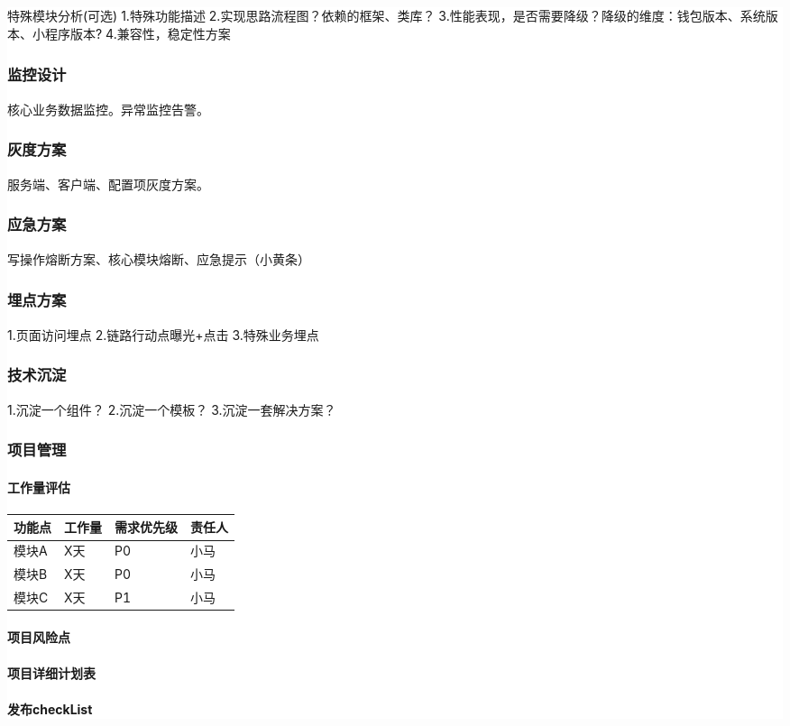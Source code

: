 特殊模块分析(可选)
1.特殊功能描述
2.实现思路流程图？依赖的框架、类库？
3.性能表现，是否需要降级？降级的维度：钱包版本、系统版本、小程序版本?
4.兼容性，稳定性方案

### 监控设计
核心业务数据监控。异常监控告警。

### 灰度方案
服务端、客户端、配置项灰度方案。

### 应急方案
写操作熔断方案、核心模块熔断、应急提示（小黄条）

### 埋点方案
1.页面访问埋点 2.链路行动点曝光+点击 3.特殊业务埋点

### 技术沉淀
1.沉淀一个组件？ 2.沉淀一个模板？ 3.沉淀一套解决方案？

### 项目管理

#### 工作量评估

| 功能点 | 工作量 | 需求优先级 | 责任人 |
|  ----  | ----  | ---- | ---- |
| 模块A | X天 | P0 | 小马 |
| 模块B | X天 | P0 | 小马 |
| 模块C | X天 | P1 | 小马 |

#### 项目风险点
#### 项目详细计划表
#### 发布checkList
